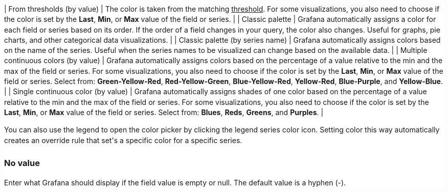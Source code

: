 | From thresholds (by value)            | The color is taken from the matching [threshold](ref:threshold). For some visualizations, you also need to choose if the color is set by the **Last**, **Min**, or **Max** value of the field or series.                                                                                                                                                                                                    |
| Classic palette                       | Grafana automatically assigns a color for each field or series based on its order. If the order of a field changes in your query, the color also changes. Useful for graphs, pie charts, and other categorical data visualizations.                                                                                                                                                                         |
| Classic palette (by series name)      | Grafana automatically assigns colors based on the name of the series. Useful when the series names to be visualized can change based on the available data.                                                                                                                                                                                                                                                 |
| Multiple continuous colors (by value) | Grafana automatically assigns colors based on the percentage of a value relative to the min and the max of the field or series. For some visualizations, you also need to choose if the color is set by the **Last**, **Min**, or **Max** value of the field or series. Select from: **Green-Yellow-Red**, **Red-Yellow-Green**, **Blue-Yellow-Red**, **Yellow-Red**, **Blue-Purple**, and **Yellow-Blue**. |
| Single continuous color (by value)    | Grafana automatically assigns shades of one color based on the percentage of a value relative to the min and the max of the field or series. For some visualizations, you also need to choose if the color is set by the **Last**, **Min**, or **Max** value of the field or series. Select from: **Blues**, **Reds**, **Greens**, and **Purples**.                                                         |

You can also use the legend to open the color picker by clicking the legend series color icon. Setting color this way automatically creates an override rule that set's a specific color for a specific series.

### No value

Enter what Grafana should display if the field value is empty or null. The default value is a hyphen (-).
